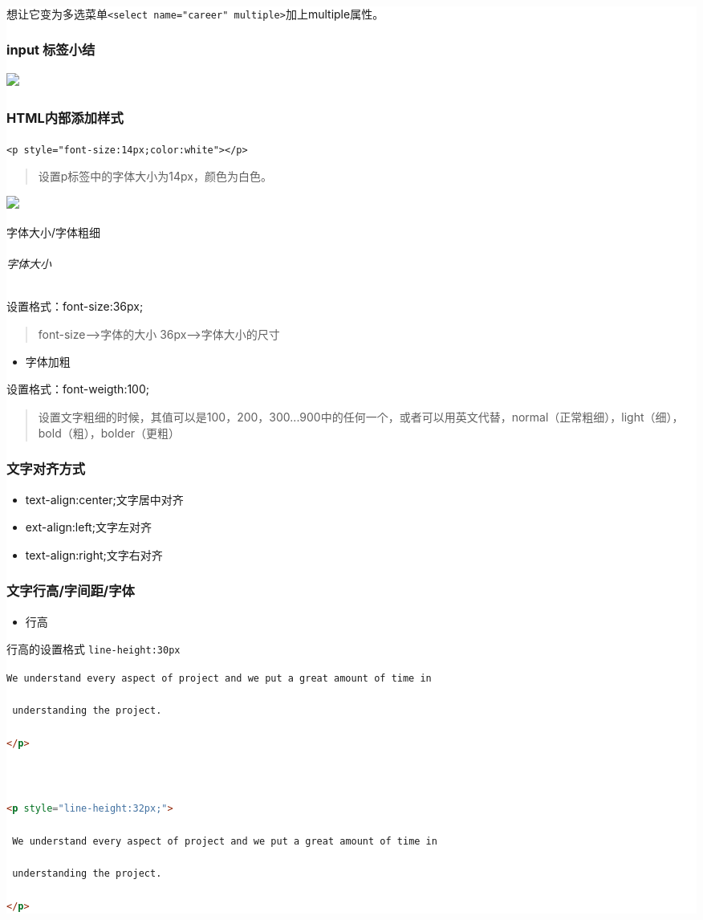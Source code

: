 想让它变为多选菜单`<select name="career" multiple>`加上multiple属性。

### input 标签小结

![](https://document.youkeda.com/P3-1-HTML-CSS/1.4/9.png?x-oss-process=image/resize,w_800/watermark,image_d2F0ZXJtYXNrLnBuZz94LW9zcy1wcm9jZXNzPWltYWdlL3Jlc2l6ZSx3XzEwMA==,t_60,g_se,x_10,y_10)

### HTML内部添加样式

    <p style="font-size:14px;color:white"></p> 

> 设置p标签中的字体大小为14px，颜色为白色。

![](https://qgt-document.oss-cn-beijing.aliyuncs.com/P3-1-HTML-CSS/1.5/key_value.png?x-oss-process=image/resize,w_800/watermark,image_d2F0ZXJtYXNrLnBuZz94LW9zcy1wcm9jZXNzPWltYWdlL3Jlc2l6ZSx3XzEwMA==,t_60,g_se,x_10,y_10)

字体大小/字体粗细

###### 字体大小

设置格式：font-size:36px;

> font-size-->字体的大小 36px-->字体大小的尺寸

*   字体加粗

设置格式：font-weigth:100;

> 设置文字粗细的时候，其值可以是100，200，300...900中的任何一个，或者可以用英文代替，normal（正常粗细），light（细），bold（粗），bolder（更粗）

### 文字对齐方式

*   text-align\:center;文字居中对齐

*   ext-align\:left;文字左对齐

*   text-align\:right;文字右对齐

### 文字行高/字间距/字体

*   行高

行高的设置格式 `line-height:30px`

```html
We understand every aspect of project and we put a great amount of time in

 understanding the project.

</p>



<p style="line-height:32px;">

 We understand every aspect of project and we put a great amount of time in

 understanding the project.

</p>
```
